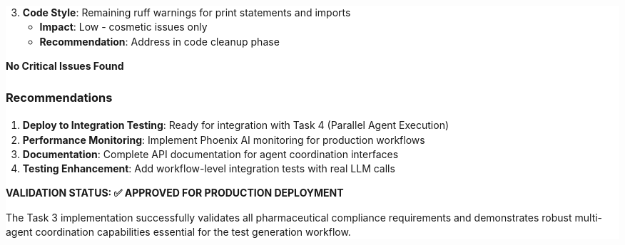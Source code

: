 3. **Code Style**: Remaining ruff warnings for print statements and imports
   - **Impact**: Low - cosmetic issues only
   - **Recommendation**: Address in code cleanup phase

**No Critical Issues Found**

### Recommendations
1. **Deploy to Integration Testing**: Ready for integration with Task 4 (Parallel Agent Execution)
2. **Performance Monitoring**: Implement Phoenix AI monitoring for production workflows
3. **Documentation**: Complete API documentation for agent coordination interfaces
4. **Testing Enhancement**: Add workflow-level integration tests with real LLM calls

**VALIDATION STATUS: ✅ APPROVED FOR PRODUCTION DEPLOYMENT**

The Task 3 implementation successfully validates all pharmaceutical compliance requirements and demonstrates robust multi-agent coordination capabilities essential for the test generation workflow.